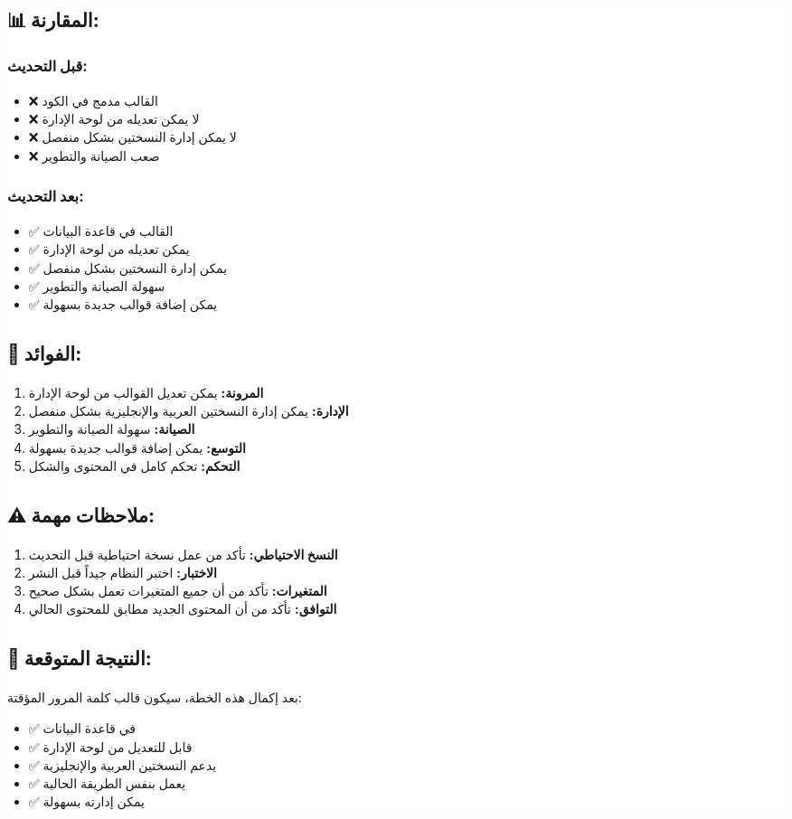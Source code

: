 ## 📊 **المقارنة:**

### **قبل التحديث:**
- ❌ القالب مدمج في الكود
- ❌ لا يمكن تعديله من لوحة الإدارة
- ❌ لا يمكن إدارة النسختين بشكل منفصل
- ❌ صعب الصيانة والتطوير

### **بعد التحديث:**
- ✅ القالب في قاعدة البيانات
- ✅ يمكن تعديله من لوحة الإدارة
- ✅ يمكن إدارة النسختين بشكل منفصل
- ✅ سهولة الصيانة والتطوير
- ✅ يمكن إضافة قوالب جديدة بسهولة

## 🚀 **الفوائد:**

1. **المرونة:** يمكن تعديل القوالب من لوحة الإدارة
2. **الإدارة:** يمكن إدارة النسختين العربية والإنجليزية بشكل منفصل
3. **الصيانة:** سهولة الصيانة والتطوير
4. **التوسع:** يمكن إضافة قوالب جديدة بسهولة
5. **التحكم:** تحكم كامل في المحتوى والشكل

## ⚠️ **ملاحظات مهمة:**

1. **النسخ الاحتياطي:** تأكد من عمل نسخة احتياطية قبل التحديث
2. **الاختبار:** اختبر النظام جيداً قبل النشر
3. **المتغيرات:** تأكد من أن جميع المتغيرات تعمل بشكل صحيح
4. **التوافق:** تأكد من أن المحتوى الجديد مطابق للمحتوى الحالي

## 🎯 **النتيجة المتوقعة:**

بعد إكمال هذه الخطة، سيكون قالب كلمة المرور المؤقتة:
- ✅ في قاعدة البيانات
- ✅ قابل للتعديل من لوحة الإدارة
- ✅ يدعم النسختين العربية والإنجليزية
- ✅ يعمل بنفس الطريقة الحالية
- ✅ يمكن إدارته بسهولة





